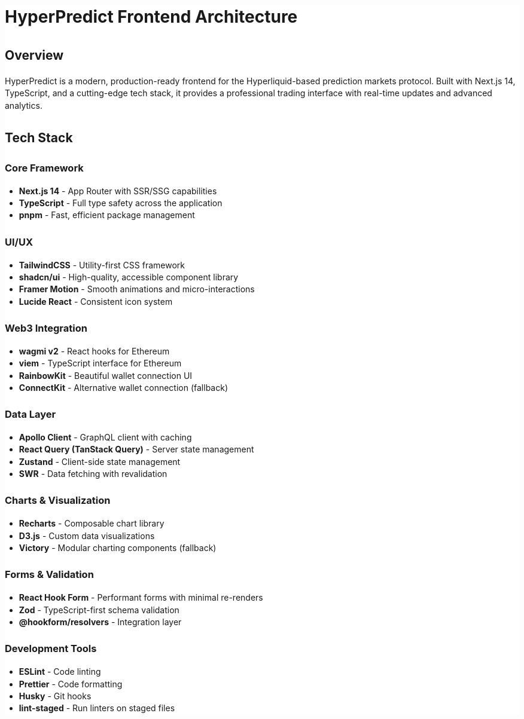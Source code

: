 # HyperPredict Frontend Architecture

## Overview

HyperPredict is a modern, production-ready frontend for the Hyperliquid-based prediction markets protocol. Built with Next.js 14, TypeScript, and a cutting-edge tech stack, it provides a professional trading interface with real-time updates and advanced analytics.

## Tech Stack

### Core Framework
- **Next.js 14** - App Router with SSR/SSG capabilities
- **TypeScript** - Full type safety across the application
- **pnpm** - Fast, efficient package management

### UI/UX
- **TailwindCSS** - Utility-first CSS framework
- **shadcn/ui** - High-quality, accessible component library
- **Framer Motion** - Smooth animations and micro-interactions
- **Lucide React** - Consistent icon system

### Web3 Integration
- **wagmi v2** - React hooks for Ethereum
- **viem** - TypeScript interface for Ethereum
- **RainbowKit** - Beautiful wallet connection UI
- **ConnectKit** - Alternative wallet connection (fallback)

### Data Layer
- **Apollo Client** - GraphQL client with caching
- **React Query (TanStack Query)** - Server state management
- **Zustand** - Client-side state management
- **SWR** - Data fetching with revalidation

### Charts & Visualization
- **Recharts** - Composable chart library
- **D3.js** - Custom data visualizations
- **Victory** - Modular charting components (fallback)

### Forms & Validation
- **React Hook Form** - Performant forms with minimal re-renders
- **Zod** - TypeScript-first schema validation
- **@hookform/resolvers** - Integration layer

### Development Tools
- **ESLint** - Code linting
- **Prettier** - Code formatting
- **Husky** - Git hooks
- **lint-staged** - Run linters on staged files
